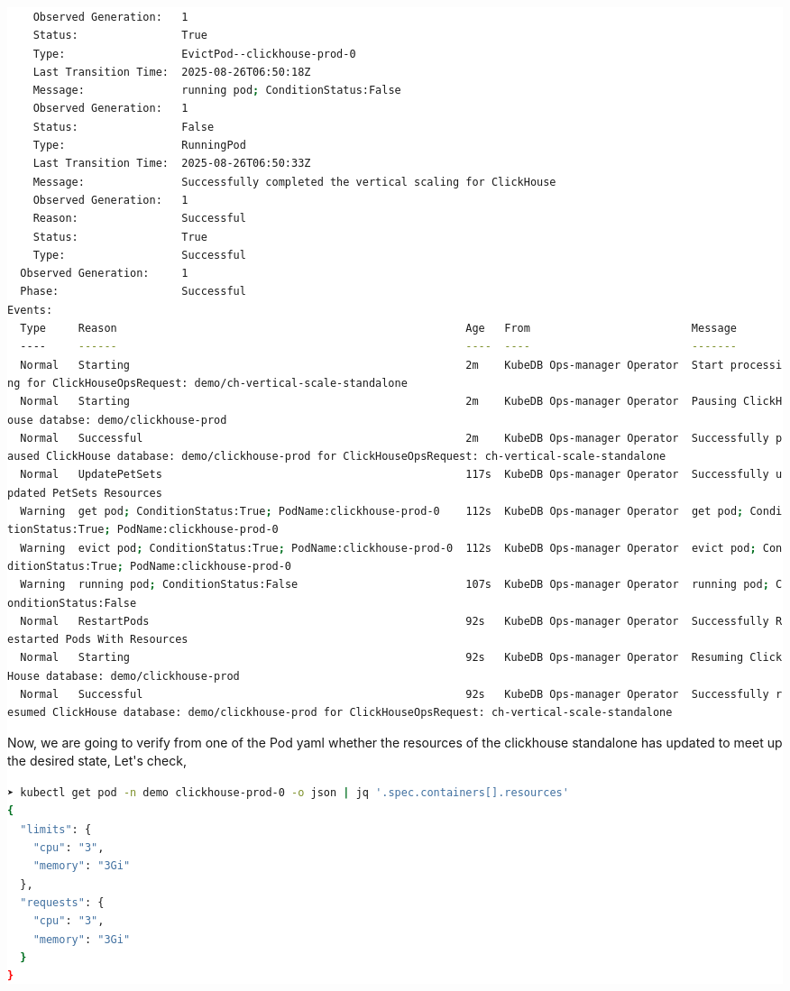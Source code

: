 ```bash
    Observed Generation:   1
    Status:                True
    Type:                  EvictPod--clickhouse-prod-0
    Last Transition Time:  2025-08-26T06:50:18Z
    Message:               running pod; ConditionStatus:False
    Observed Generation:   1
    Status:                False
    Type:                  RunningPod
    Last Transition Time:  2025-08-26T06:50:33Z
    Message:               Successfully completed the vertical scaling for ClickHouse
    Observed Generation:   1
    Reason:                Successful
    Status:                True
    Type:                  Successful
  Observed Generation:     1
  Phase:                   Successful
Events:
  Type     Reason                                                      Age   From                         Message
  ----     ------                                                      ----  ----                         -------
  Normal   Starting                                                    2m    KubeDB Ops-manager Operator  Start processing for ClickHouseOpsRequest: demo/ch-vertical-scale-standalone
  Normal   Starting                                                    2m    KubeDB Ops-manager Operator  Pausing ClickHouse databse: demo/clickhouse-prod
  Normal   Successful                                                  2m    KubeDB Ops-manager Operator  Successfully paused ClickHouse database: demo/clickhouse-prod for ClickHouseOpsRequest: ch-vertical-scale-standalone
  Normal   UpdatePetSets                                               117s  KubeDB Ops-manager Operator  Successfully updated PetSets Resources
  Warning  get pod; ConditionStatus:True; PodName:clickhouse-prod-0    112s  KubeDB Ops-manager Operator  get pod; ConditionStatus:True; PodName:clickhouse-prod-0
  Warning  evict pod; ConditionStatus:True; PodName:clickhouse-prod-0  112s  KubeDB Ops-manager Operator  evict pod; ConditionStatus:True; PodName:clickhouse-prod-0
  Warning  running pod; ConditionStatus:False                          107s  KubeDB Ops-manager Operator  running pod; ConditionStatus:False
  Normal   RestartPods                                                 92s   KubeDB Ops-manager Operator  Successfully Restarted Pods With Resources
  Normal   Starting                                                    92s   KubeDB Ops-manager Operator  Resuming ClickHouse database: demo/clickhouse-prod
  Normal   Successful                                                  92s   KubeDB Ops-manager Operator  Successfully resumed ClickHouse database: demo/clickhouse-prod for ClickHouseOpsRequest: ch-vertical-scale-standalone
```
Now, we are going to verify from one of the Pod yaml whether the resources of the clickhouse standalone has updated to meet up the desired state, Let's check,

```bash
➤ kubectl get pod -n demo clickhouse-prod-0 -o json | jq '.spec.containers[].resources'
{
  "limits": {
    "cpu": "3",
    "memory": "3Gi"
  },
  "requests": {
    "cpu": "3",
    "memory": "3Gi"
  }
}
```
